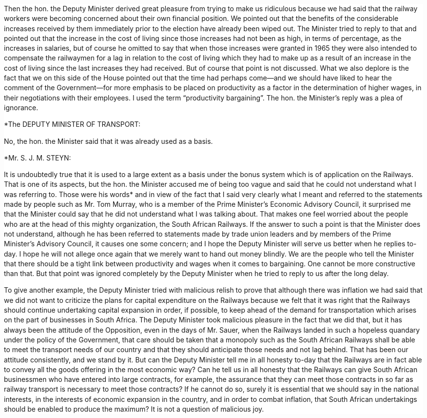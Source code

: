 <p>Then the hon. the Deputy Minister derived great pleasure from trying to make us ridiculous because we had said that the railway workers were becoming concerned about their own financial position. We pointed out that the benefits of the considerable increases received by them immediately prior to the election have already been wiped out. The Minister tried to reply to that and pointed out that the increase in the cost of living since those increases had not been as high, in terms of percentage, as the increases in salaries, but of course he omitted to say that when those increases were granted in 1965 they were also intended to compensate the railwaymen for a lag in relation to the cost of living which they had to make up as a result of an increase in the cost of living since the last increases they had received. But of course that point is not discussed. What we also deplore is the fact that we on this side of the House pointed out that the time had perhaps come&#x2014;and we should have liked to hear the comment of the Government&#x2014;for more emphasis to be placed on productivity as a factor in the determination of higher wages, in their negotiations with their employees. I used the term &#x201C;productivity bargaining&#x201D;. The hon. the Minister&#x2019;s reply was a plea of ignorance.</p>

</speech>

<speech by="#deputy_minister_of_transport">

<from>*The <person refersTo="hansard_za">DEPUTY MINISTER OF TRANSPORT</person>:</from>

<p>No, the hon. the Minister said that it was already used as a basis.</p>

</speech>

<speech by="#steyn">

<from>*Mr. <person refersTo="hansard_za">S. J. M. STEYN</person>:</from>

<p>It is undoubtedly true that it is used to a large extent as a basis under the bonus system which is of application on the Railways. That is one of its aspects, but the hon. the Minister accused me of being too vague and said that he could not understand what I was referring to. Those were his words* and in view of the fact that I said very clearly what I meant and referred to the statements made by people such as Mr. Tom Murray, who is a member of the Prime Minister&#x2019;s Economic Advisory Council, it surprised me that the Minister could say that he did not understand what I was talking about. That makes one feel worried about the people who are at the head of this mighty organization, the South African Railways. If the answer to such a point is that the Minister does not understand, although he has been referred to statements made by trade union leaders and by members of the Prime Minister&#x2019;s Advisory Council, it causes one some concern; and I hope the Deputy Minister will serve us better when he replies to-day. I hope he will not allege once again that we merely want to hand out money blindly. We are the people who tell the Minister that there should be a tight link between productivity and wages when it comes to bargaining. One cannot be more constructive than that. But that point was ignored completely by the Deputy Minister when he tried to reply to us after the long delay.</p>

<p>To give another example, the Deputy Minister tried with malicious relish to prove that although there was inflation we had said that we did not want to criticize the plans for capital expenditure on the Railways because we felt that it was right that the Railways should continue undertaking capital expansion in order, if possible, to keep ahead of the demand for transportation which arises on the part of businesses in South Africa. The Deputy Minister took malicious pleasure in the fact that we did that, but it has always been the <span class="col_3125-3126" refersTo="page_0178"/>attitude of the Opposition, even in the days of Mr. Sauer, when the Railways landed in such a hopeless quandary under the policy of the Government, that care should be taken that a monopoly such as the South African Railways shall be able to meet the transport needs of our country and that they should anticipate those needs and not lag behind. That has been our attitude consistently, and we stand by it. But can the Deputy Minister tell me in all honesty to-day that the Railways are in fact able to convey all the goods offering in the most economic way&#x003F; Can he tell us in all honesty that the Railways can give South African businessmen who have entered into large contracts, for example, the assurance that they can meet those contracts in so far as railway transport is necessary to meet those contracts&#x003F; If he cannot do so, surely it is essential that we should say in the national interests, in the interests of economic expansion in the country, and in order to combat inflation, that South African undertakings should be enabled to produce the maximum&#x003F; It is not a question of malicious joy.</p>
